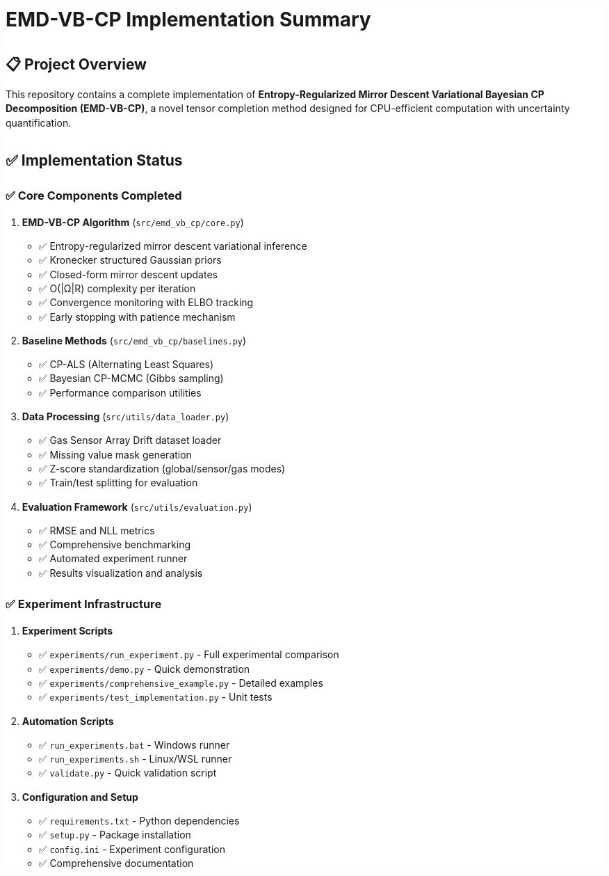 # EMD-VB-CP Implementation Summary

## 📋 Project Overview

This repository contains a complete implementation of **Entropy-Regularized Mirror Descent Variational Bayesian CP Decomposition (EMD-VB-CP)**, a novel tensor completion method designed for CPU-efficient computation with uncertainty quantification.

## ✅ Implementation Status

### ✅ Core Components Completed

1. **EMD-VB-CP Algorithm** (`src/emd_vb_cp/core.py`)
   - ✅ Entropy-regularized mirror descent variational inference
   - ✅ Kronecker structured Gaussian priors
   - ✅ Closed-form mirror descent updates
   - ✅ O(|Ω|R) complexity per iteration
   - ✅ Convergence monitoring with ELBO tracking
   - ✅ Early stopping with patience mechanism

2. **Baseline Methods** (`src/emd_vb_cp/baselines.py`)
   - ✅ CP-ALS (Alternating Least Squares)
   - ✅ Bayesian CP-MCMC (Gibbs sampling)
   - ✅ Performance comparison utilities

3. **Data Processing** (`src/utils/data_loader.py`)
   - ✅ Gas Sensor Array Drift dataset loader
   - ✅ Missing value mask generation
   - ✅ Z-score standardization (global/sensor/gas modes)
   - ✅ Train/test splitting for evaluation

4. **Evaluation Framework** (`src/utils/evaluation.py`)
   - ✅ RMSE and NLL metrics
   - ✅ Comprehensive benchmarking
   - ✅ Automated experiment runner
   - ✅ Results visualization and analysis

### ✅ Experiment Infrastructure

1. **Experiment Scripts**
   - ✅ `experiments/run_experiment.py` - Full experimental comparison
   - ✅ `experiments/demo.py` - Quick demonstration
   - ✅ `experiments/comprehensive_example.py` - Detailed examples
   - ✅ `experiments/test_implementation.py` - Unit tests

2. **Automation Scripts**
   - ✅ `run_experiments.bat` - Windows runner
   - ✅ `run_experiments.sh` - Linux/WSL runner
   - ✅ `validate.py` - Quick validation script

3. **Configuration and Setup**
   - ✅ `requirements.txt` - Python dependencies
   - ✅ `setup.py` - Package installation
   - ✅ `config.ini` - Experiment configuration
   - ✅ Comprehensive documentation
